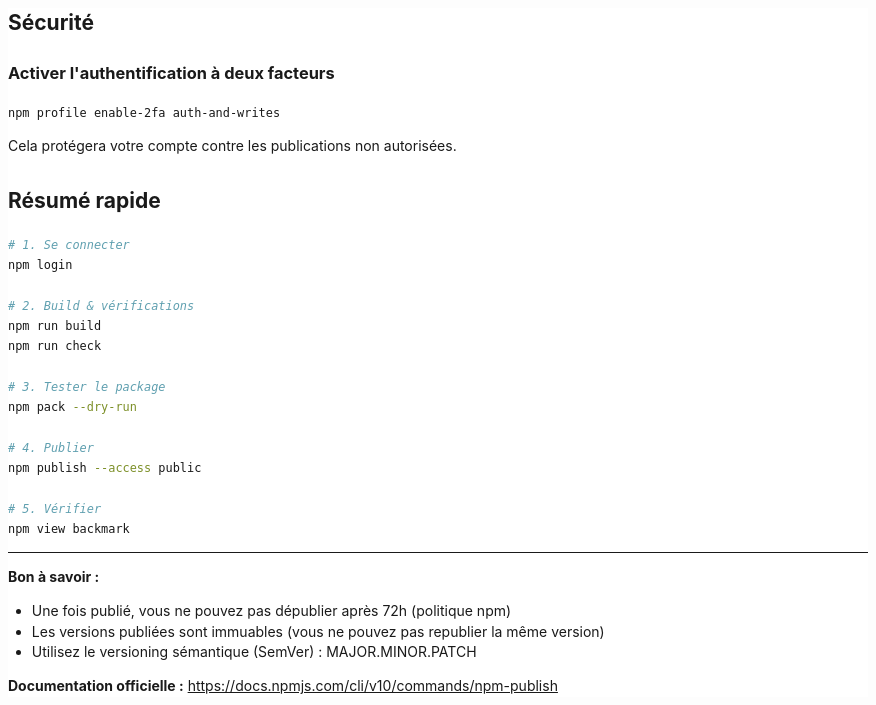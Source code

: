 ## Sécurité

### Activer l'authentification à deux facteurs

```bash
npm profile enable-2fa auth-and-writes
```

Cela protégera votre compte contre les publications non autorisées.

## Résumé rapide

```bash
# 1. Se connecter
npm login

# 2. Build & vérifications
npm run build
npm run check

# 3. Tester le package
npm pack --dry-run

# 4. Publier
npm publish --access public

# 5. Vérifier
npm view backmark
```

---

**Bon à savoir :**
- Une fois publié, vous ne pouvez pas dépublier après 72h (politique npm)
- Les versions publiées sont immuables (vous ne pouvez pas republier la même version)
- Utilisez le versioning sémantique (SemVer) : MAJOR.MINOR.PATCH

**Documentation officielle :** https://docs.npmjs.com/cli/v10/commands/npm-publish
